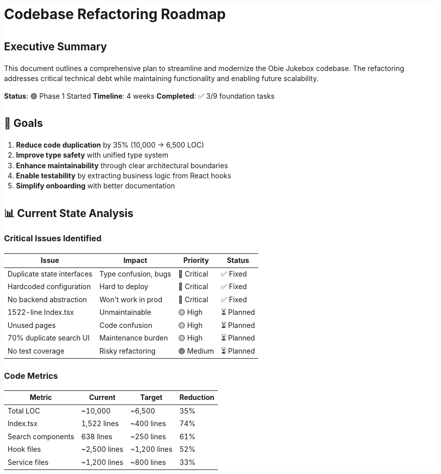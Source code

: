# Codebase Refactoring Roadmap

## Executive Summary

This document outlines a comprehensive plan to streamline and modernize the Obie Jukebox codebase. The refactoring addresses critical technical debt while maintaining functionality and enabling future scalability.

**Status**: 🟢 Phase 1 Started
**Timeline**: 4 weeks
**Completed**: ✅ 3/9 foundation tasks

## 🎯 Goals

1. **Reduce code duplication** by 35% (10,000 → 6,500 LOC)
2. **Improve type safety** with unified type system
3. **Enhance maintainability** through clear architectural boundaries
4. **Enable testability** by extracting business logic from React hooks
5. **Simplify onboarding** with better documentation

## 📊 Current State Analysis

### Critical Issues Identified

| Issue | Impact | Priority | Status |
|-------|--------|----------|--------|
| Duplicate state interfaces | Type confusion, bugs | 🔴 Critical | ✅ Fixed |
| Hardcoded configuration | Hard to deploy | 🔴 Critical | ✅ Fixed |
| No backend abstraction | Won't work in prod | 🔴 Critical | ✅ Fixed |
| 1522-line Index.tsx | Unmaintainable | 🟡 High | ⏳ Planned |
| Unused pages | Code confusion | 🟡 High | ⏳ Planned |
| 70% duplicate search UI | Maintenance burden | 🟡 High | ⏳ Planned |
| No test coverage | Risky refactoring | 🟢 Medium | ⏳ Planned |

### Code Metrics

| Metric | Current | Target | Reduction |
|--------|---------|--------|-----------|
| Total LOC | ~10,000 | ~6,500 | 35% |
| Index.tsx | 1,522 lines | ~400 lines | 74% |
| Search components | 638 lines | ~250 lines | 61% |
| Hook files | ~2,500 lines | ~1,200 lines | 52% |
| Service files | ~1,200 lines | ~800 lines | 33% |
